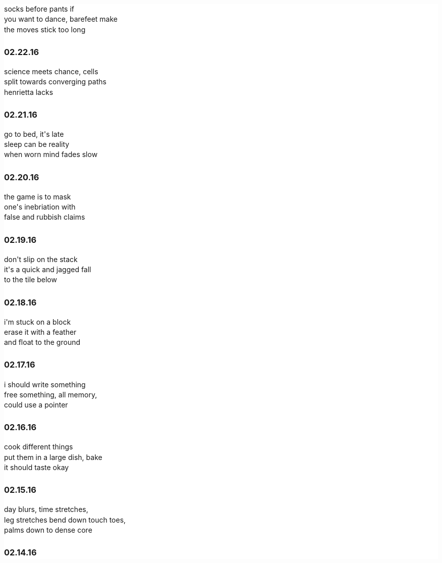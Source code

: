 socks before pants if</br>
you want to dance, barefeet make</br>
the moves stick too long</br>

### 02.22.16

science meets chance, cells</br>
split towards converging paths</br>
henrietta lacks</br>

### 02.21.16

go to bed, it's late</br>
sleep can be reality</br>
when worn mind fades slow</br>

### 02.20.16

the game is to mask</br>
one's inebriation with</br>
false and rubbish claims</br>

### 02.19.16

don't slip on the stack</br>
it's a quick and jagged fall</br>
to the tile below</br>

### 02.18.16

i'm stuck on a block</br>
erase it with a feather</br>
and float to the ground</br>

### 02.17.16

i should write something</br>
free something, all memory,</br>
could use a pointer</br>

### 02.16.16

cook different things</br>
put them in a large dish, bake</br>
it should taste okay</br>

### 02.15.16

day blurs, time stretches,</br>
leg stretches bend down touch toes,</br>
palms down to dense core</br>

### 02.14.16
